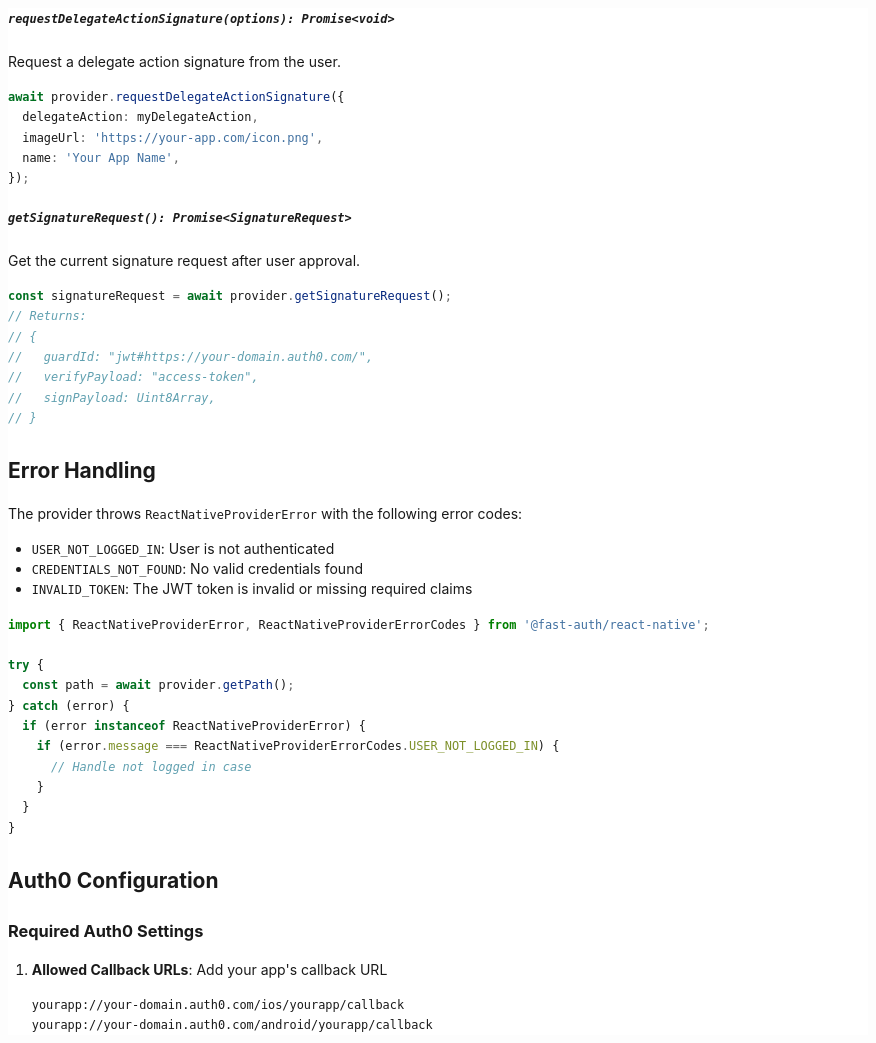 ##### `requestDelegateActionSignature(options): Promise<void>`

Request a delegate action signature from the user.

```typescript
await provider.requestDelegateActionSignature({
  delegateAction: myDelegateAction,
  imageUrl: 'https://your-app.com/icon.png',
  name: 'Your App Name',
});
```

##### `getSignatureRequest(): Promise<SignatureRequest>`

Get the current signature request after user approval.

```typescript
const signatureRequest = await provider.getSignatureRequest();
// Returns:
// {
//   guardId: "jwt#https://your-domain.auth0.com/",
//   verifyPayload: "access-token",
//   signPayload: Uint8Array,
// }
```

## Error Handling

The provider throws `ReactNativeProviderError` with the following error codes:

- `USER_NOT_LOGGED_IN`: User is not authenticated
- `CREDENTIALS_NOT_FOUND`: No valid credentials found
- `INVALID_TOKEN`: The JWT token is invalid or missing required claims

```typescript
import { ReactNativeProviderError, ReactNativeProviderErrorCodes } from '@fast-auth/react-native';

try {
  const path = await provider.getPath();
} catch (error) {
  if (error instanceof ReactNativeProviderError) {
    if (error.message === ReactNativeProviderErrorCodes.USER_NOT_LOGGED_IN) {
      // Handle not logged in case
    }
  }
}
```

## Auth0 Configuration

### Required Auth0 Settings

1. **Allowed Callback URLs**: Add your app's callback URL
   ```
   yourapp://your-domain.auth0.com/ios/yourapp/callback
   yourapp://your-domain.auth0.com/android/yourapp/callback
   ```
